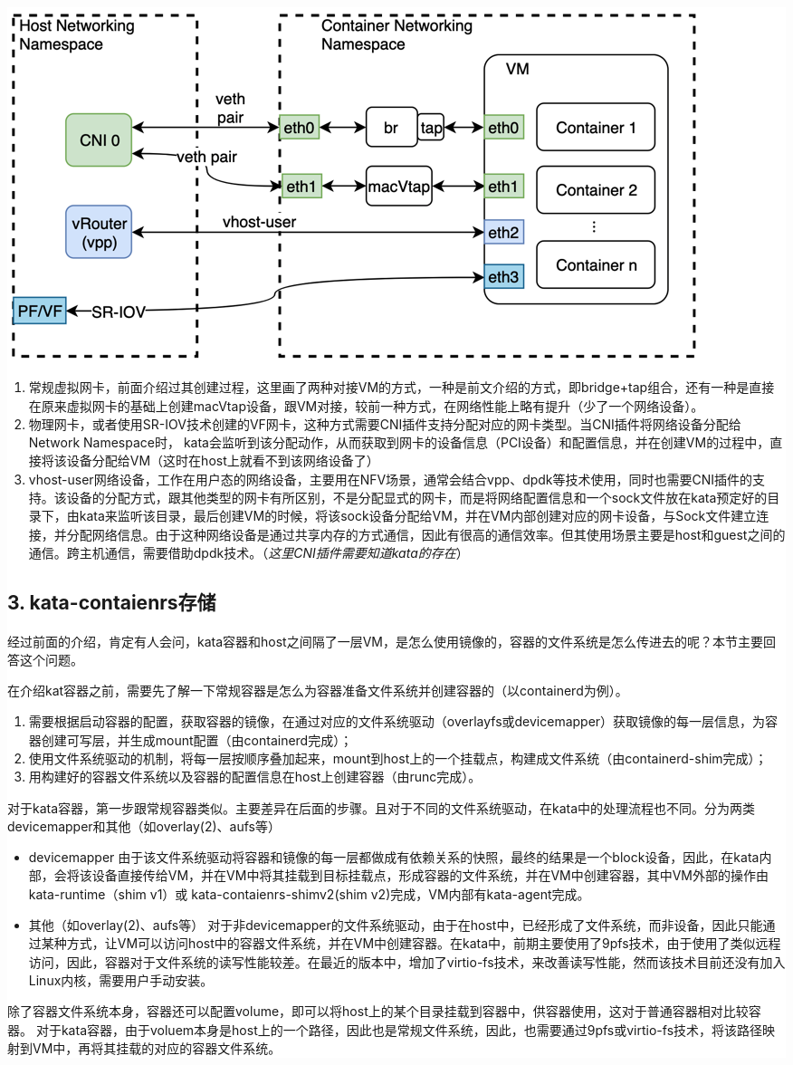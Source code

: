![](./../../images/kata-container-supported-networks.png)

1. 常规虚拟网卡，前面介绍过其创建过程，这里画了两种对接VM的方式，一种是前文介绍的方式，即bridge+tap组合，还有一种是直接在原来虚拟网卡的基础上创建macVtap设备，跟VM对接，较前一种方式，在网络性能上略有提升（少了一个网络设备）。
2. 物理网卡，或者使用SR-IOV技术创建的VF网卡，这种方式需要CNI插件支持分配对应的网卡类型。当CNI插件将网络设备分配给Network Namespace时， kata会监听到该分配动作，从而获取到网卡的设备信息（PCI设备）和配置信息，并在创建VM的过程中，直接将该设备分配给VM（这时在host上就看不到该网络设备了）
3. vhost-user网络设备，工作在用户态的网络设备，主要用在NFV场景，通常会结合vpp、dpdk等技术使用，同时也需要CNI插件的支持。该设备的分配方式，跟其他类型的网卡有所区别，不是分配显式的网卡，而是将网络配置信息和一个sock文件放在kata预定好的目录下，由kata来监听该目录，最后创建VM的时候，将该sock设备分配给VM，并在VM内部创建对应的网卡设备，与Sock文件建立连接，并分配网络信息。由于这种网络设备是通过共享内存的方式通信，因此有很高的通信效率。但其使用场景主要是host和guest之间的通信。跨主机通信，需要借助dpdk技术。（*这里CNI插件需要知道kata的存在*）


## 3. kata-contaienrs存储
经过前面的介绍，肯定有人会问，kata容器和host之间隔了一层VM，是怎么使用镜像的，容器的文件系统是怎么传进去的呢？本节主要回答这个问题。

在介绍kat容器之前，需要先了解一下常规容器是怎么为容器准备文件系统并创建容器的（以containerd为例）。
1. 需要根据启动容器的配置，获取容器的镜像，在通过对应的文件系统驱动（overlayfs或devicemapper）获取镜像的每一层信息，为容器创建可写层，并生成mount配置（由containerd完成）；
2. 使用文件系统驱动的机制，将每一层按顺序叠加起来，mount到host上的一个挂载点，构建成文件系统（由containerd-shim完成）；
3. 用构建好的容器文件系统以及容器的配置信息在host上创建容器（由runc完成）。

对于kata容器，第一步跟常规容器类似。主要差异在后面的步骤。且对于不同的文件系统驱动，在kata中的处理流程也不同。分为两类devicemapper和其他（如overlay(2)、aufs等）

- devicemapper
由于该文件系统驱动将容器和镜像的每一层都做成有依赖关系的快照，最终的结果是一个block设备，因此，在kata内部，会将该设备直接传给VM，并在VM中将其挂载到目标挂载点，形成容器的文件系统，并在VM中创建容器，其中VM外部的操作由kata-runtime（shim v1）或 kata-contaienrs-shimv2(shim v2)完成，VM内部有kata-agent完成。

- 其他（如overlay(2)、aufs等）
对于非devicemapper的文件系统驱动，由于在host中，已经形成了文件系统，而非设备，因此只能通过某种方式，让VM可以访问host中的容器文件系统，并在VM中创建容器。在kata中，前期主要使用了9pfs技术，由于使用了类似远程访问，因此，容器对于文件系统的读写性能较差。在最近的版本中，增加了virtio-fs技术，来改善读写性能，然而该技术目前还没有加入Linux内核，需要用户手动安装。

除了容器文件系统本身，容器还可以配置volume，即可以将host上的某个目录挂载到容器中，供容器使用，这对于普通容器相对比较容器。
对于kata容器，由于voluem本身是host上的一个路径，因此也是常规文件系统，因此，也需要通过9pfs或virtio-fs技术，将该路径映射到VM中，再将其挂载的对应的容器文件系统。
